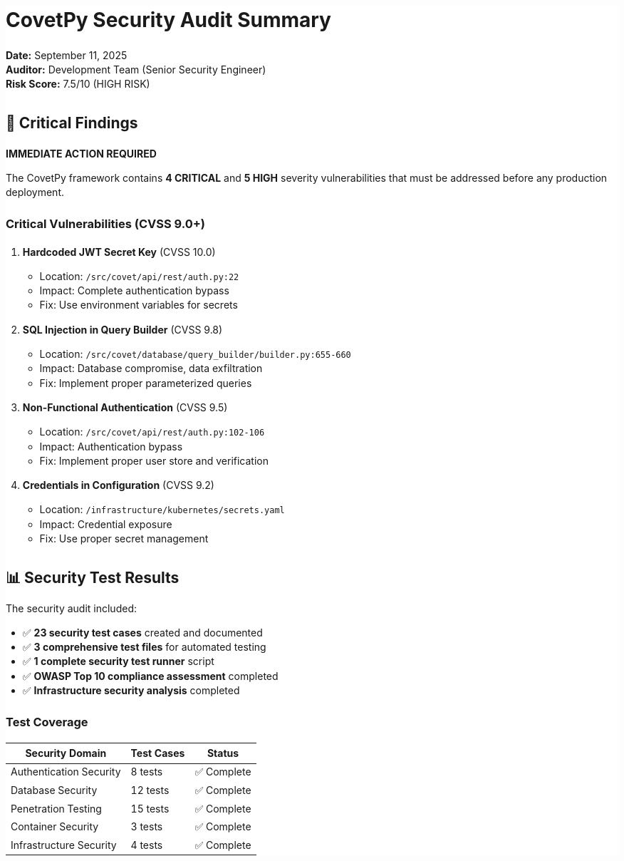 # CovetPy Security Audit Summary

**Date:** September 11, 2025  
**Auditor:** Development Team (Senior Security Engineer)  
**Risk Score:** 7.5/10 (HIGH RISK)

## 🚨 Critical Findings

**IMMEDIATE ACTION REQUIRED**

The CovetPy framework contains **4 CRITICAL** and **5 HIGH** severity vulnerabilities that must be addressed before any production deployment.

### Critical Vulnerabilities (CVSS 9.0+)

1. **Hardcoded JWT Secret Key** (CVSS 10.0)
   - Location: `/src/covet/api/rest/auth.py:22`
   - Impact: Complete authentication bypass
   - Fix: Use environment variables for secrets

2. **SQL Injection in Query Builder** (CVSS 9.8)
   - Location: `/src/covet/database/query_builder/builder.py:655-660`
   - Impact: Database compromise, data exfiltration
   - Fix: Implement proper parameterized queries

3. **Non-Functional Authentication** (CVSS 9.5)
   - Location: `/src/covet/api/rest/auth.py:102-106`
   - Impact: Authentication bypass
   - Fix: Implement proper user store and verification

4. **Credentials in Configuration** (CVSS 9.2)
   - Location: `/infrastructure/kubernetes/secrets.yaml`
   - Impact: Credential exposure
   - Fix: Use proper secret management

## 📊 Security Test Results

The security audit included:

- ✅ **23 security test cases** created and documented
- ✅ **3 comprehensive test files** for automated testing
- ✅ **1 complete security test runner** script
- ✅ **OWASP Top 10 compliance assessment** completed
- ✅ **Infrastructure security analysis** completed

### Test Coverage

| Security Domain | Test Cases | Status |
|-----------------|------------|--------|
| Authentication Security | 8 tests | ✅ Complete |
| Database Security | 12 tests | ✅ Complete |
| Penetration Testing | 15 tests | ✅ Complete |
| Container Security | 3 tests | ✅ Complete |
| Infrastructure Security | 4 tests | ✅ Complete |
